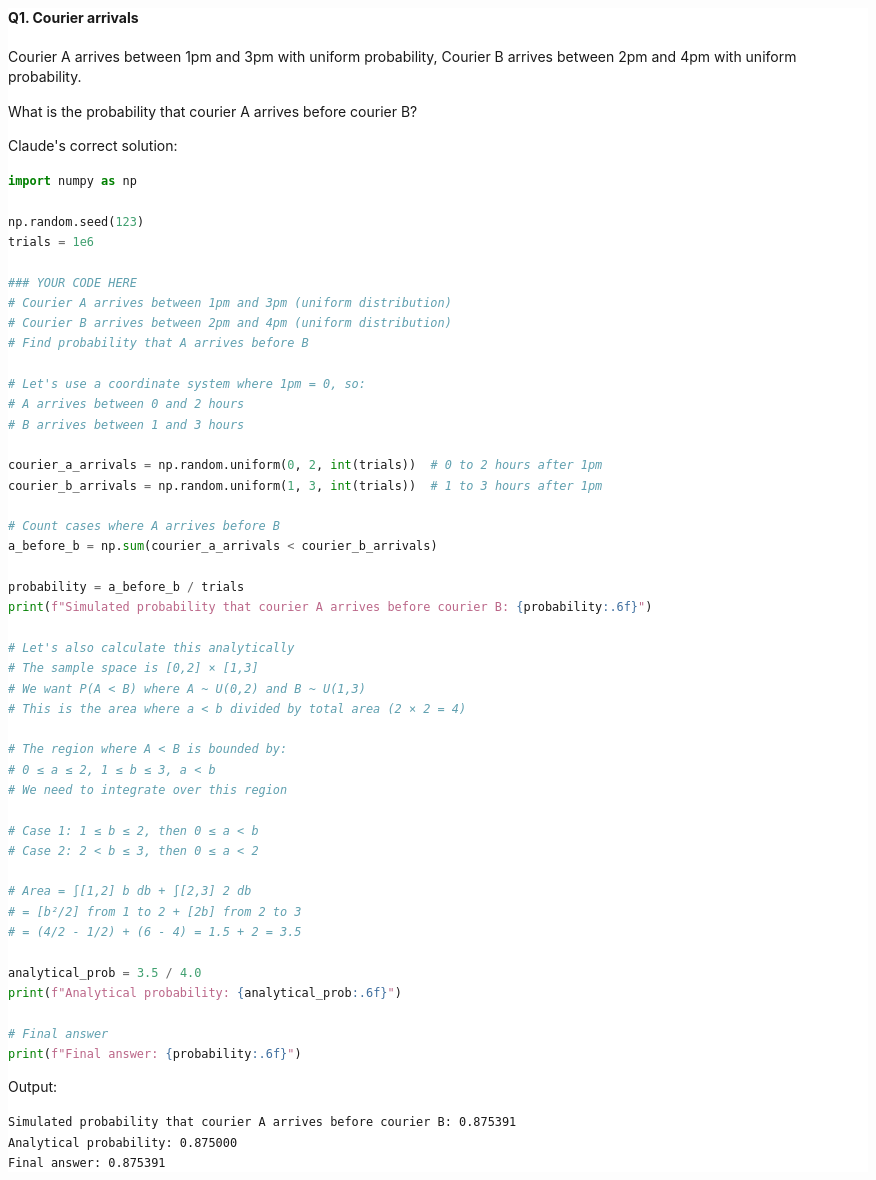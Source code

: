 #### Q1. Courier arrivals

Courier A arrives between 1pm and 3pm with uniform probability, Courier B arrives between 2pm and 4pm with uniform probability.

What is the probability that courier A arrives before courier B?

Claude's correct solution:
```python
import numpy as np

np.random.seed(123)
trials = 1e6

### YOUR CODE HERE
# Courier A arrives between 1pm and 3pm (uniform distribution)
# Courier B arrives between 2pm and 4pm (uniform distribution)
# Find probability that A arrives before B

# Let's use a coordinate system where 1pm = 0, so:
# A arrives between 0 and 2 hours
# B arrives between 1 and 3 hours

courier_a_arrivals = np.random.uniform(0, 2, int(trials))  # 0 to 2 hours after 1pm
courier_b_arrivals = np.random.uniform(1, 3, int(trials))  # 1 to 3 hours after 1pm

# Count cases where A arrives before B
a_before_b = np.sum(courier_a_arrivals < courier_b_arrivals)

probability = a_before_b / trials
print(f"Simulated probability that courier A arrives before courier B: {probability:.6f}")

# Let's also calculate this analytically
# The sample space is [0,2] × [1,3]
# We want P(A < B) where A ~ U(0,2) and B ~ U(1,3)
# This is the area where a < b divided by total area (2 × 2 = 4)

# The region where A < B is bounded by:
# 0 ≤ a ≤ 2, 1 ≤ b ≤ 3, a < b
# We need to integrate over this region

# Case 1: 1 ≤ b ≤ 2, then 0 ≤ a < b
# Case 2: 2 < b ≤ 3, then 0 ≤ a < 2

# Area = ∫[1,2] b db + ∫[2,3] 2 db
# = [b²/2] from 1 to 2 + [2b] from 2 to 3
# = (4/2 - 1/2) + (6 - 4) = 1.5 + 2 = 3.5

analytical_prob = 3.5 / 4.0
print(f"Analytical probability: {analytical_prob:.6f}")

# Final answer
print(f"Final answer: {probability:.6f}")
```
Output:
```
Simulated probability that courier A arrives before courier B: 0.875391
Analytical probability: 0.875000
Final answer: 0.875391
```
